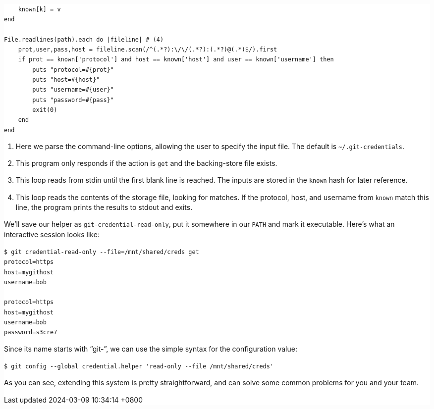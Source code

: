 ```shell
    known[k] = v
end

File.readlines(path).each do |fileline| # (4)
    prot,user,pass,host = fileline.scan(/^(.*?):\/\/(.*?):(.*?)@(.*)$/).first
    if prot == known['protocol'] and host == known['host'] and user == known['username'] then
        puts "protocol=#{prot}"
        puts "host=#{host}"
        puts "username=#{user}"
        puts "password=#{pass}"
        exit(0)
    end
end
```

1.  Here we parse the command-line options, allowing the user to specify
    the input file. The default is `~/.git-credentials`.

2.  This program only responds if the action is `get` and the
    backing-store file exists.

3.  This loop reads from stdin until the first blank line is reached.
    The inputs are stored in the `known` hash for later reference.

4.  This loop reads the contents of the storage file, looking for
    matches. If the protocol, host, and username from `known` match this
    line, the program prints the results to stdout and exits.

We’ll save our helper as `git-credential-read-only`, put it somewhere in
our `PATH` and mark it executable. Here’s what an interactive session
looks like:

```shell
$ git credential-read-only --file=/mnt/shared/creds get
protocol=https
host=mygithost
username=bob

protocol=https
host=mygithost
username=bob
password=s3cre7
```

Since its name starts with “git-”, we can use the simple syntax for the
configuration value:

```shell
$ git config --global credential.helper 'read-only --file /mnt/shared/creds'
```

As you can see, extending this system is pretty straightforward, and can
solve some common problems for you and your team.

Last updated 2024-03-09 10:34:14 +0800
